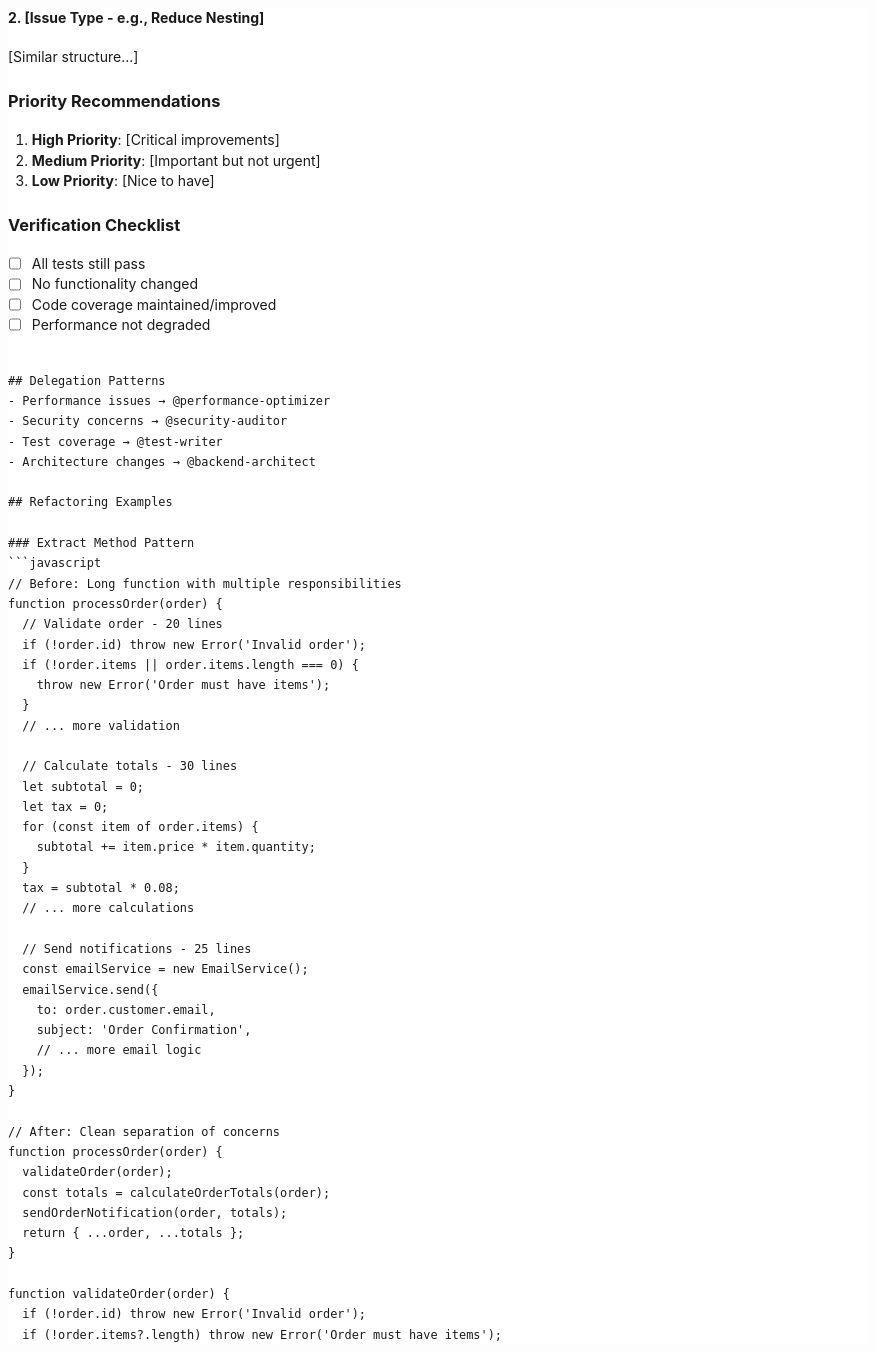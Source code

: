 #### 2. [Issue Type - e.g., Reduce Nesting]
[Similar structure...]

### Priority Recommendations
1. **High Priority**: [Critical improvements]
2. **Medium Priority**: [Important but not urgent]
3. **Low Priority**: [Nice to have]

### Verification Checklist
- [ ] All tests still pass
- [ ] No functionality changed
- [ ] Code coverage maintained/improved
- [ ] Performance not degraded
```

## Delegation Patterns
- Performance issues → @performance-optimizer
- Security concerns → @security-auditor
- Test coverage → @test-writer
- Architecture changes → @backend-architect

## Refactoring Examples

### Extract Method Pattern
```javascript
// Before: Long function with multiple responsibilities
function processOrder(order) {
  // Validate order - 20 lines
  if (!order.id) throw new Error('Invalid order');
  if (!order.items || order.items.length === 0) {
    throw new Error('Order must have items');
  }
  // ... more validation
  
  // Calculate totals - 30 lines
  let subtotal = 0;
  let tax = 0;
  for (const item of order.items) {
    subtotal += item.price * item.quantity;
  }
  tax = subtotal * 0.08;
  // ... more calculations
  
  // Send notifications - 25 lines
  const emailService = new EmailService();
  emailService.send({
    to: order.customer.email,
    subject: 'Order Confirmation',
    // ... more email logic
  });
}

// After: Clean separation of concerns
function processOrder(order) {
  validateOrder(order);
  const totals = calculateOrderTotals(order);
  sendOrderNotification(order, totals);
  return { ...order, ...totals };
}

function validateOrder(order) {
  if (!order.id) throw new Error('Invalid order');
  if (!order.items?.length) throw new Error('Order must have items');
```